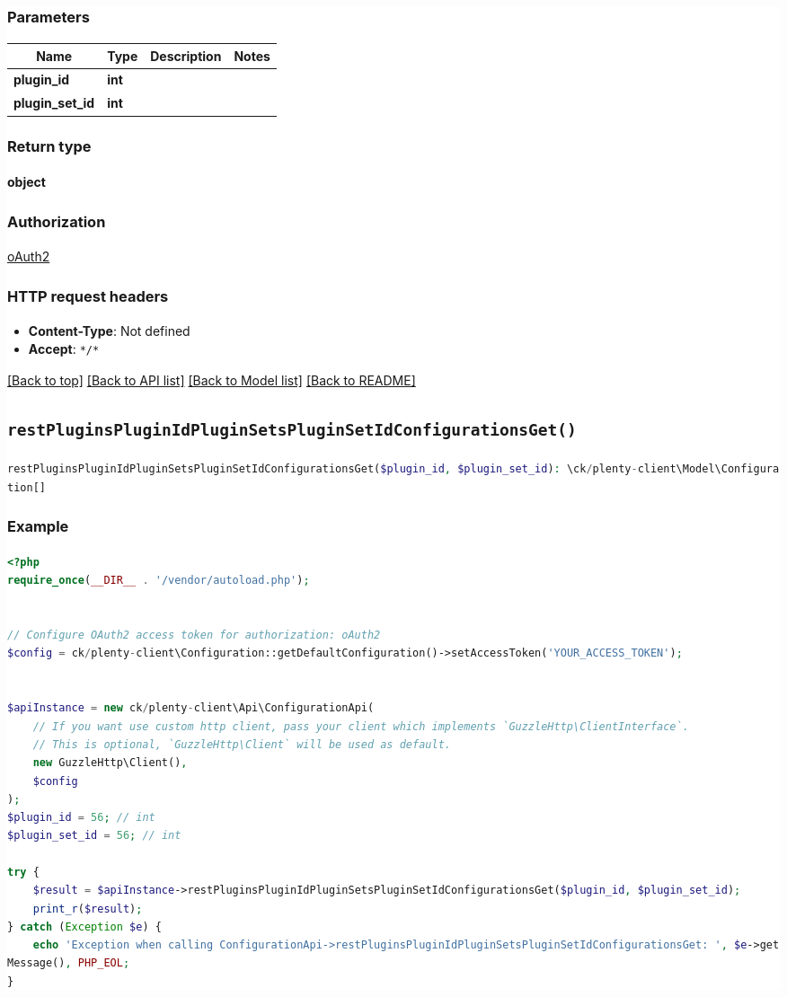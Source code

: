 ### Parameters

| Name | Type | Description  | Notes |
| ------------- | ------------- | ------------- | ------------- |
| **plugin_id** | **int**|  | |
| **plugin_set_id** | **int**|  | |

### Return type

**object**

### Authorization

[oAuth2](../../README.md#oAuth2)

### HTTP request headers

- **Content-Type**: Not defined
- **Accept**: `*/*`

[[Back to top]](#) [[Back to API list]](../../README.md#endpoints)
[[Back to Model list]](../../README.md#models)
[[Back to README]](../../README.md)

## `restPluginsPluginIdPluginSetsPluginSetIdConfigurationsGet()`

```php
restPluginsPluginIdPluginSetsPluginSetIdConfigurationsGet($plugin_id, $plugin_set_id): \ck/plenty-client\Model\Configuration[]
```



### Example

```php
<?php
require_once(__DIR__ . '/vendor/autoload.php');


// Configure OAuth2 access token for authorization: oAuth2
$config = ck/plenty-client\Configuration::getDefaultConfiguration()->setAccessToken('YOUR_ACCESS_TOKEN');


$apiInstance = new ck/plenty-client\Api\ConfigurationApi(
    // If you want use custom http client, pass your client which implements `GuzzleHttp\ClientInterface`.
    // This is optional, `GuzzleHttp\Client` will be used as default.
    new GuzzleHttp\Client(),
    $config
);
$plugin_id = 56; // int
$plugin_set_id = 56; // int

try {
    $result = $apiInstance->restPluginsPluginIdPluginSetsPluginSetIdConfigurationsGet($plugin_id, $plugin_set_id);
    print_r($result);
} catch (Exception $e) {
    echo 'Exception when calling ConfigurationApi->restPluginsPluginIdPluginSetsPluginSetIdConfigurationsGet: ', $e->getMessage(), PHP_EOL;
}
```